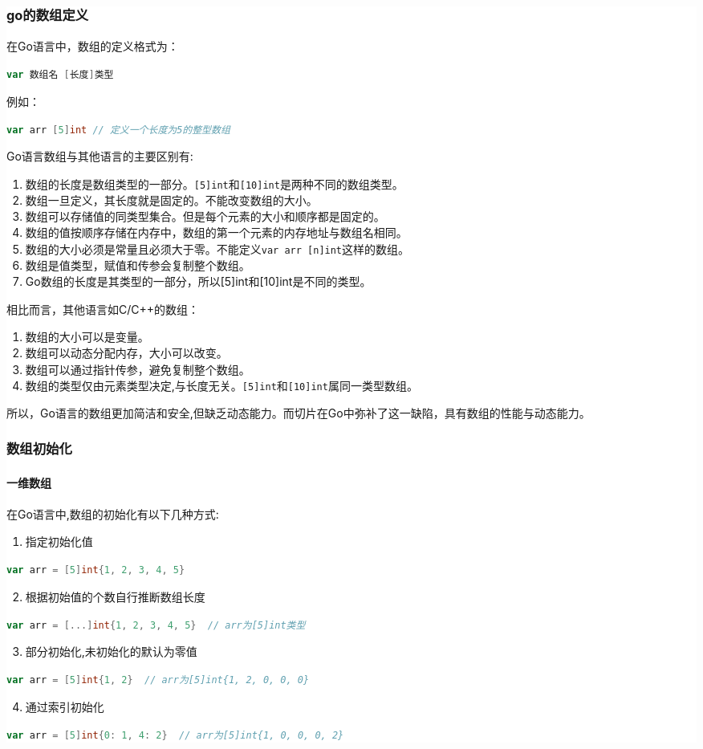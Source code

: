 ### go的数组定义

在Go语言中，数组的定义格式为：

```go
var 数组名 [长度]类型
```

例如：

```go
var arr [5]int // 定义一个长度为5的整型数组
```

Go语言数组与其他语言的主要区别有:

1. 数组的长度是数组类型的一部分。``[5]int``和``[10]int``是两种不同的数组类型。
2. 数组一旦定义，其长度就是固定的。不能改变数组的大小。
3. 数组可以存储值的同类型集合。但是每个元素的大小和顺序都是固定的。
4. 数组的值按顺序存储在内存中，数组的第一个元素的内存地址与数组名相同。
5.  数组的大小必须是常量且必须大于零。不能定义``var arr [n]int``这样的数组。
6. 数组是值类型，赋值和传参会复制整个数组。
7.  Go数组的长度是其类型的一部分，所以[5]int和[10]int是不同的类型。

相比而言，其他语言如C/C++的数组：

1. 数组的大小可以是变量。
2.  数组可以动态分配内存，大小可以改变。
3. 数组可以通过指针传参，避免复制整个数组。
4. 数组的类型仅由元素类型决定,与长度无关。``[5]int``和``[10]int``属同一类型数组。

所以，Go语言的数组更加简洁和安全,但缺乏动态能力。而切片在Go中弥补了这一缺陷，具有数组的性能与动态能力。

### 数组初始化

#### 一维数组

在Go语言中,数组的初始化有以下几种方式:

1. 指定初始化值

```go
var arr = [5]int{1, 2, 3, 4, 5}
```

2. 根据初始值的个数自行推断数组长度

```go
var arr = [...]int{1, 2, 3, 4, 5}  // arr为[5]int类型
```

3. 部分初始化,未初始化的默认为零值

```go
var arr = [5]int{1, 2}  // arr为[5]int{1, 2, 0, 0, 0}
```

4. 通过索引初始化

```go
var arr = [5]int{0: 1, 4: 2}  // arr为[5]int{1, 0, 0, 0, 2}
```

